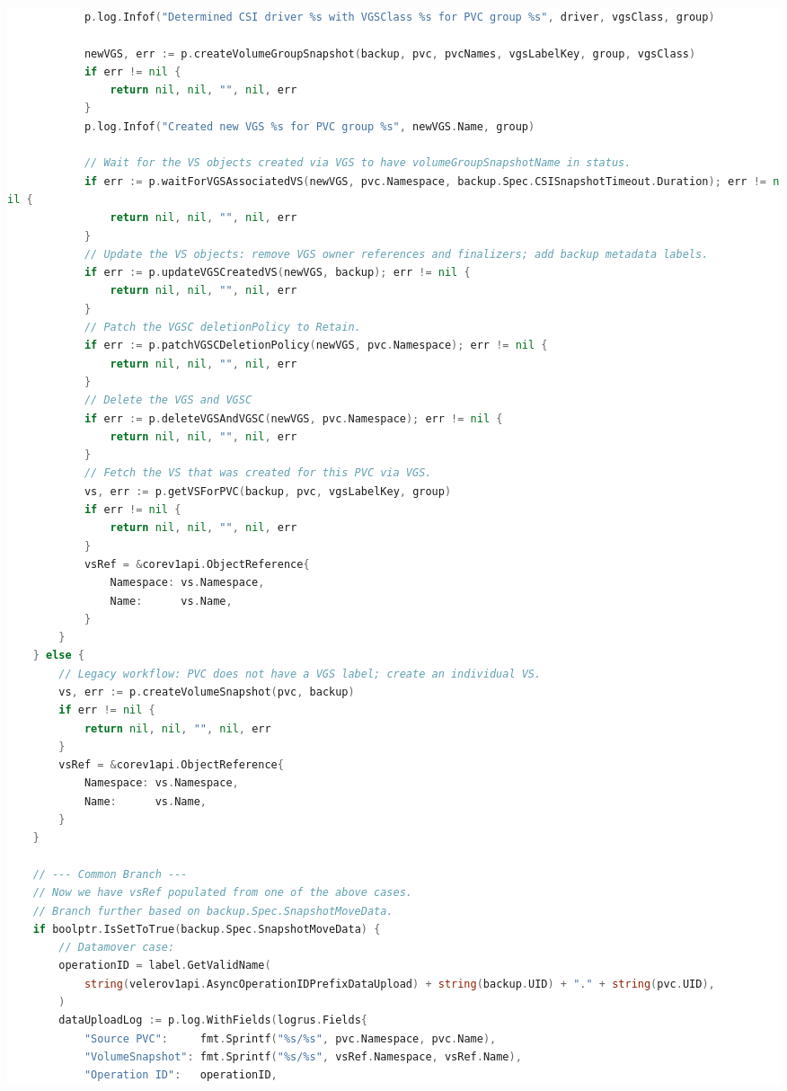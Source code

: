 ```go
            p.log.Infof("Determined CSI driver %s with VGSClass %s for PVC group %s", driver, vgsClass, group)

            newVGS, err := p.createVolumeGroupSnapshot(backup, pvc, pvcNames, vgsLabelKey, group, vgsClass)
            if err != nil {
                return nil, nil, "", nil, err
            }
            p.log.Infof("Created new VGS %s for PVC group %s", newVGS.Name, group)
            
            // Wait for the VS objects created via VGS to have volumeGroupSnapshotName in status.
            if err := p.waitForVGSAssociatedVS(newVGS, pvc.Namespace, backup.Spec.CSISnapshotTimeout.Duration); err != nil {
                return nil, nil, "", nil, err
            }
            // Update the VS objects: remove VGS owner references and finalizers; add backup metadata labels.
            if err := p.updateVGSCreatedVS(newVGS, backup); err != nil {
                return nil, nil, "", nil, err
            }
            // Patch the VGSC deletionPolicy to Retain.
            if err := p.patchVGSCDeletionPolicy(newVGS, pvc.Namespace); err != nil {
                return nil, nil, "", nil, err
            }
            // Delete the VGS and VGSC
            if err := p.deleteVGSAndVGSC(newVGS, pvc.Namespace); err != nil {
                return nil, nil, "", nil, err
            }
            // Fetch the VS that was created for this PVC via VGS.
            vs, err := p.getVSForPVC(backup, pvc, vgsLabelKey, group)
            if err != nil {
                return nil, nil, "", nil, err
            }
            vsRef = &corev1api.ObjectReference{
                Namespace: vs.Namespace,
                Name:      vs.Name,
            }
        }
    } else {
        // Legacy workflow: PVC does not have a VGS label; create an individual VS.
        vs, err := p.createVolumeSnapshot(pvc, backup)
        if err != nil {
            return nil, nil, "", nil, err
        }
        vsRef = &corev1api.ObjectReference{
            Namespace: vs.Namespace,
            Name:      vs.Name,
        }
    }

    // --- Common Branch ---
    // Now we have vsRef populated from one of the above cases.
    // Branch further based on backup.Spec.SnapshotMoveData.
    if boolptr.IsSetToTrue(backup.Spec.SnapshotMoveData) {
        // Datamover case:
        operationID = label.GetValidName(
            string(velerov1api.AsyncOperationIDPrefixDataUpload) + string(backup.UID) + "." + string(pvc.UID),
        )
        dataUploadLog := p.log.WithFields(logrus.Fields{
            "Source PVC":     fmt.Sprintf("%s/%s", pvc.Namespace, pvc.Name),
            "VolumeSnapshot": fmt.Sprintf("%s/%s", vsRef.Namespace, vsRef.Name),
            "Operation ID":   operationID,
```